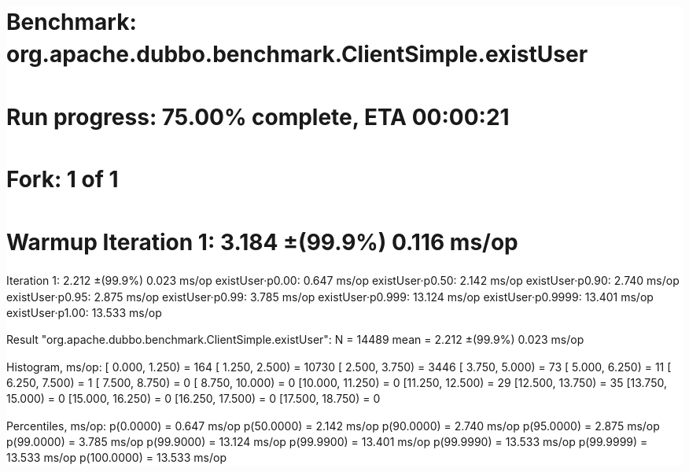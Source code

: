 # Benchmark: org.apache.dubbo.benchmark.ClientSimple.existUser

# Run progress: 75.00% complete, ETA 00:00:21
# Fork: 1 of 1
# Warmup Iteration   1: 3.184 ±(99.9%) 0.116 ms/op
Iteration   1: 2.212 ±(99.9%) 0.023 ms/op
                 existUser·p0.00:   0.647 ms/op
                 existUser·p0.50:   2.142 ms/op
                 existUser·p0.90:   2.740 ms/op
                 existUser·p0.95:   2.875 ms/op
                 existUser·p0.99:   3.785 ms/op
                 existUser·p0.999:  13.124 ms/op
                 existUser·p0.9999: 13.401 ms/op
                 existUser·p1.00:   13.533 ms/op



Result "org.apache.dubbo.benchmark.ClientSimple.existUser":
  N = 14489
  mean =      2.212 ±(99.9%) 0.023 ms/op

  Histogram, ms/op:
    [ 0.000,  1.250) = 164 
    [ 1.250,  2.500) = 10730 
    [ 2.500,  3.750) = 3446 
    [ 3.750,  5.000) = 73 
    [ 5.000,  6.250) = 11 
    [ 6.250,  7.500) = 1 
    [ 7.500,  8.750) = 0 
    [ 8.750, 10.000) = 0 
    [10.000, 11.250) = 0 
    [11.250, 12.500) = 29 
    [12.500, 13.750) = 35 
    [13.750, 15.000) = 0 
    [15.000, 16.250) = 0 
    [16.250, 17.500) = 0 
    [17.500, 18.750) = 0 

  Percentiles, ms/op:
      p(0.0000) =      0.647 ms/op
     p(50.0000) =      2.142 ms/op
     p(90.0000) =      2.740 ms/op
     p(95.0000) =      2.875 ms/op
     p(99.0000) =      3.785 ms/op
     p(99.9000) =     13.124 ms/op
     p(99.9900) =     13.401 ms/op
     p(99.9990) =     13.533 ms/op
     p(99.9999) =     13.533 ms/op
    p(100.0000) =     13.533 ms/op
